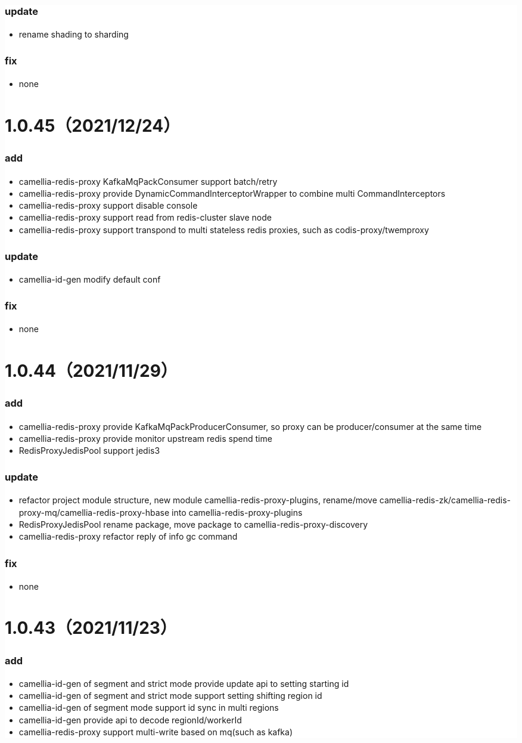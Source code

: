 ### update
* rename shading to sharding

### fix
* none


# 1.0.45（2021/12/24）
### add
* camellia-redis-proxy KafkaMqPackConsumer support batch/retry
* camellia-redis-proxy provide DynamicCommandInterceptorWrapper to combine multi CommandInterceptors
* camellia-redis-proxy support disable console
* camellia-redis-proxy support read from redis-cluster slave node
* camellia-redis-proxy support transpond to multi stateless redis proxies, such as codis-proxy/twemproxy

### update
* camellia-id-gen modify default conf

### fix
* none


# 1.0.44（2021/11/29）
### add
* camellia-redis-proxy provide KafkaMqPackProducerConsumer, so proxy can be producer/consumer at the same time
* camellia-redis-proxy provide monitor upstream redis spend time
* RedisProxyJedisPool support jedis3

### update
* refactor project module structure, new module camellia-redis-proxy-plugins, rename/move camellia-redis-zk/camellia-redis-proxy-mq/camellia-redis-proxy-hbase into camellia-redis-proxy-plugins
* RedisProxyJedisPool rename package, move package to camellia-redis-proxy-discovery
* camellia-redis-proxy refactor reply of info gc command

### fix
* none


# 1.0.43（2021/11/23）
### add
* camellia-id-gen of segment and strict mode provide update api to setting starting id
* camellia-id-gen of segment and strict mode support setting shifting region id
* camellia-id-gen of segment mode support id sync in multi regions
* camellia-id-gen provide api to decode regionId/workerId
* camellia-redis-proxy support multi-write based on mq(such as kafka)
